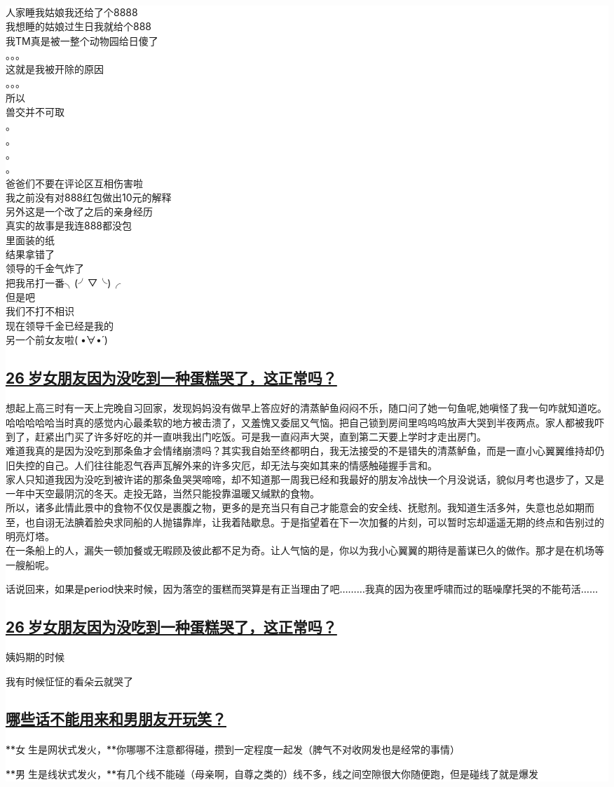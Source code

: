 人家睡我姑娘我还给了个8888  
我想睡的姑娘过生日我就给个888  
我TM真是被一整个动物园给日傻了  
。。。  
这就是我被开除的原因  
。。。  
所以  
兽交并不可取  
。  
。  
。  
。  
爸爸们不要在评论区互相伤害啦  
我之前没有对888红包做出10元的解释  
另外这是一个改了之后的亲身经历  
真实的故事是我连888都没包  
里面装的纸  
结果拿错了  
领导的千金气炸了  
把我吊打一番╮(╯▽╰)╭  
但是吧  
我们不打不相识  
现在领导千金已经是我的  
另一个前女友啦( •̀∀•́ )


## [26 岁女朋友因为没吃到一种蛋糕哭了，这正常吗？](https://www.zhihu.com/question/34923089/answer/61107678)
想起上高三时有一天上完晚自习回家，发现妈妈没有做早上答应好的清蒸鲈鱼闷闷不乐，随口问了她一句鱼呢,她嗔怪了我一句咋就知道吃。哈哈哈哈哈当时真的感觉内心最柔软的地方被击溃了，又羞愧又委屈又气恼。把自己锁到房间里呜呜呜放声大哭到半夜两点。家人都被我吓到了，赶紧出门买了许多好吃的并一直哄我出门吃饭。可是我一直闷声大哭，直到第二天要上学时才走出房门。  
难道我真的是因为没吃到那条鱼才会情绪崩溃吗？其实我自始至终都明白，我无法接受的不是错失的清蒸鲈鱼，而是一直小心翼翼维持却仍旧失控的自己。人们往往能忍气吞声瓦解外来的许多灾厄，却无法与突如其来的情感触碰握手言和。  
家人只知道我因为没吃到被许诺的那条鱼哭哭啼啼，却不知道那一周我已经和我最好的朋友冷战快一个月没说话，貌似月考也退步了，又是一年中天空最阴沉的冬天。走投无路，当然只能投靠温暖又缄默的食物。  
所以，诸多此情此景中的食物不仅仅是裹腹之物，更多的是充当只有自己才能意会的安全线、抚慰剂。我知道生活多舛，失意也总如期而至，也自诩无法腆着脸央求同船的人抛锚靠岸，让我着陆歇息。于是指望着在下一次加餐的片刻，可以暂时忘却遥遥无期的终点和告别过的明亮灯塔。  
在一条船上的人，漏失一顿加餐或无暇顾及彼此都不足为奇。让人气恼的是，你以为我小心翼翼的期待是蓄谋已久的做作。那才是在机场等一艘船呢。  
  
话说回来，如果是period快来时候，因为落空的蛋糕而哭算是有正当理由了吧………我真的因为夜里呼啸而过的聒噪摩托哭的不能苟活……


## [26 岁女朋友因为没吃到一种蛋糕哭了，这正常吗？](https://www.zhihu.com/question/34923089/answer/60636790)
姨妈期的时候  
  
我有时候怔怔的看朵云就哭了


## [哪些话不能用来和男朋友开玩笑？](https://www.zhihu.com/question/26639486/answer/33552221)
**女 生是网状式发火，**你哪哪不注意都得碰，攒到一定程度一起发（脾气不对收网发也是经常的事情）  
  
 **男 生是线状式发火，**有几个线不能碰（母亲啊，自尊之类的）线不多，线之间空隙很大你随便跑，但是碰线了就是爆发  
  